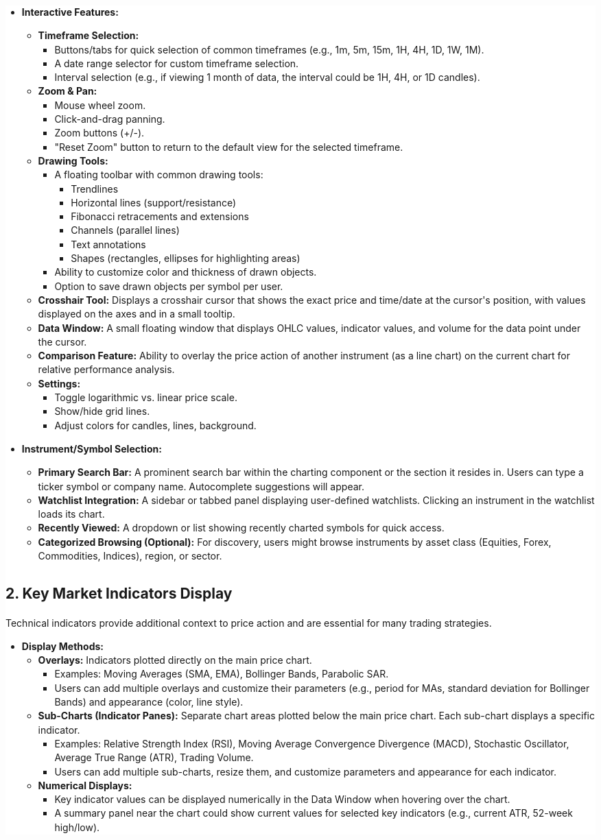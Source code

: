 *   **Interactive Features:**
    *   **Timeframe Selection:**
        *   Buttons/tabs for quick selection of common timeframes (e.g., 1m, 5m, 15m, 1H, 4H, 1D, 1W, 1M).
        *   A date range selector for custom timeframe selection.
        *   Interval selection (e.g., if viewing 1 month of data, the interval could be 1H, 4H, or 1D candles).
    *   **Zoom & Pan:**
        *   Mouse wheel zoom.
        *   Click-and-drag panning.
        *   Zoom buttons (+/-).
        *   "Reset Zoom" button to return to the default view for the selected timeframe.
    *   **Drawing Tools:**
        *   A floating toolbar with common drawing tools:
            *   Trendlines
            *   Horizontal lines (support/resistance)
            *   Fibonacci retracements and extensions
            *   Channels (parallel lines)
            *   Text annotations
            *   Shapes (rectangles, ellipses for highlighting areas)
        *   Ability to customize color and thickness of drawn objects.
        *   Option to save drawn objects per symbol per user.
    *   **Crosshair Tool:** Displays a crosshair cursor that shows the exact price and time/date at the cursor's position, with values displayed on the axes and in a small tooltip.
    *   **Data Window:** A small floating window that displays OHLC values, indicator values, and volume for the data point under the cursor.
    *   **Comparison Feature:** Ability to overlay the price action of another instrument (as a line chart) on the current chart for relative performance analysis.
    *   **Settings:**
        *   Toggle logarithmic vs. linear price scale.
        *   Show/hide grid lines.
        *   Adjust colors for candles, lines, background.

*   **Instrument/Symbol Selection:**
    *   **Primary Search Bar:** A prominent search bar within the charting component or the section it resides in. Users can type a ticker symbol or company name. Autocomplete suggestions will appear.
    *   **Watchlist Integration:** A sidebar or tabbed panel displaying user-defined watchlists. Clicking an instrument in the watchlist loads its chart.
    *   **Recently Viewed:** A dropdown or list showing recently charted symbols for quick access.
    *   **Categorized Browsing (Optional):** For discovery, users might browse instruments by asset class (Equities, Forex, Commodities, Indices), region, or sector.

## 2. Key Market Indicators Display

Technical indicators provide additional context to price action and are essential for many trading strategies.

*   **Display Methods:**
    *   **Overlays:** Indicators plotted directly on the main price chart.
        *   Examples: Moving Averages (SMA, EMA), Bollinger Bands, Parabolic SAR.
        *   Users can add multiple overlays and customize their parameters (e.g., period for MAs, standard deviation for Bollinger Bands) and appearance (color, line style).
    *   **Sub-Charts (Indicator Panes):** Separate chart areas plotted below the main price chart. Each sub-chart displays a specific indicator.
        *   Examples: Relative Strength Index (RSI), Moving Average Convergence Divergence (MACD), Stochastic Oscillator, Average True Range (ATR), Trading Volume.
        *   Users can add multiple sub-charts, resize them, and customize parameters and appearance for each indicator.
    *   **Numerical Displays:**
        *   Key indicator values can be displayed numerically in the Data Window when hovering over the chart.
        *   A summary panel near the chart could show current values for selected key indicators (e.g., current ATR, 52-week high/low).
